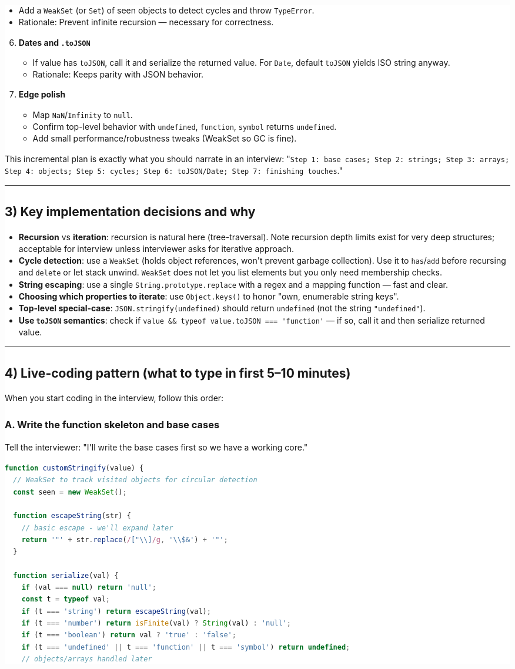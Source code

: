    * Add a `WeakSet` (or `Set`) of seen objects to detect cycles and throw `TypeError`.
   * Rationale: Prevent infinite recursion — necessary for correctness.

6. **Dates and `.toJSON`**

   * If value has `toJSON`, call it and serialize the returned value. For `Date`, default `toJSON` yields ISO string anyway.
   * Rationale: Keeps parity with JSON behavior.

7. **Edge polish**

   * Map `NaN`/`Infinity` to `null`.
   * Confirm top-level behavior with `undefined`, `function`, `symbol` returns `undefined`.
   * Add small performance/robustness tweaks (WeakSet so GC is fine).

This incremental plan is exactly what you should narrate in an interview: "`Step 1: base cases; Step 2: strings; Step 3: arrays; Step 4: objects; Step 5: cycles; Step 6: toJSON/Date; Step 7: finishing touches`."

---

## 3) Key implementation decisions and why

* **Recursion** vs **iteration**: recursion is natural here (tree-traversal). Note recursion depth limits exist for very deep structures; acceptable for interview unless interviewer asks for iterative approach.
* **Cycle detection**: use a `WeakSet` (holds object references, won't prevent garbage collection). Use it to `has`/`add` before recursing and `delete` or let stack unwind. `WeakSet` does not let you list elements but you only need membership checks.
* **String escaping**: use a single `String.prototype.replace` with a regex and a mapping function — fast and clear.
* **Choosing which properties to iterate**: use `Object.keys()` to honor "own, enumerable string keys".
* **Top-level special-case**: `JSON.stringify(undefined)` should return `undefined` (not the string `"undefined"`).
* **Use `toJSON` semantics**: check if `value && typeof value.toJSON === 'function'` — if so, call it and then serialize returned value.

---

## 4) Live-coding pattern (what to type in first 5–10 minutes)

When you start coding in the interview, follow this order:

### A. Write the function skeleton and base cases

Tell the interviewer: "I'll write the base cases first so we have a working core."

```javascript
function customStringify(value) {
  // WeakSet to track visited objects for circular detection
  const seen = new WeakSet();

  function escapeString(str) {
    // basic escape - we'll expand later
    return '"' + str.replace(/["\\]/g, '\\$&') + '"';
  }

  function serialize(val) {
    if (val === null) return 'null';
    const t = typeof val;
    if (t === 'string') return escapeString(val);
    if (t === 'number') return isFinite(val) ? String(val) : 'null';
    if (t === 'boolean') return val ? 'true' : 'false';
    if (t === 'undefined' || t === 'function' || t === 'symbol') return undefined;
    // objects/arrays handled later
```